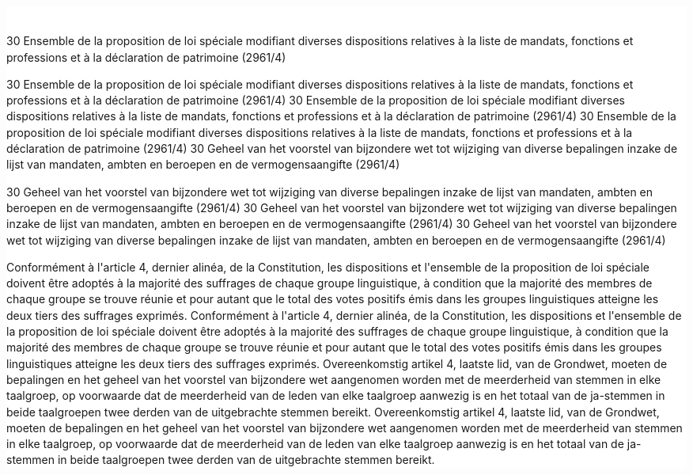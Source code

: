  

30 Ensemble de la proposition
de loi spéciale modifiant diverses dispositions relatives à la liste de
mandats, fonctions et professions et à la déclaration de patrimoine (2961/4)

30 Ensemble de la proposition
de loi spéciale modifiant diverses dispositions relatives à la liste de
mandats, fonctions et professions et à la déclaration de patrimoine (2961/4)
30 Ensemble de la proposition
de loi spéciale modifiant diverses dispositions relatives à la liste de
mandats, fonctions et professions et à la déclaration de patrimoine (2961/4)
30 Ensemble de la proposition
de loi spéciale modifiant diverses dispositions relatives à la liste de
mandats, fonctions et professions et à la déclaration de patrimoine (2961/4)
30 Geheel van het voorstel van
bijzondere wet tot wijziging van diverse bepalingen inzake de lijst van
mandaten, ambten en beroepen en de vermogensaangifte (2961/4)

30 Geheel van het voorstel van
bijzondere wet tot wijziging van diverse bepalingen inzake de lijst van
mandaten, ambten en beroepen en de vermogensaangifte (2961/4)
30 Geheel van het voorstel van
bijzondere wet tot wijziging van diverse bepalingen inzake de lijst van
mandaten, ambten en beroepen en de vermogensaangifte (2961/4)
30 Geheel van het voorstel van
bijzondere wet tot wijziging van diverse bepalingen inzake de lijst van
mandaten, ambten en beroepen en de vermogensaangifte (2961/4)
 
 

Conformément à l'article 4, dernier
alinéa, de la Constitution, les dispositions et l'ensemble de la proposition de
loi spéciale doivent être adoptés à la majorité des suffrages de chaque groupe
linguistique, à condition que la majorité des membres de chaque groupe se
trouve réunie et pour autant que le total des votes positifs émis dans les
groupes linguistiques atteigne les deux tiers des suffrages exprimés.
Conformément à l'article 4, dernier
alinéa, de la Constitution, les dispositions et l'ensemble de la proposition de
loi spéciale doivent être adoptés à la majorité des suffrages de chaque groupe
linguistique, à condition que la majorité des membres de chaque groupe se
trouve réunie et pour autant que le total des votes positifs émis dans les
groupes linguistiques atteigne les deux tiers des suffrages exprimés.
Overeenkomstig artikel 4, laatste lid, van
de Grondwet, moeten de bepalingen en het geheel van het voorstel van bijzondere
wet aangenomen worden met de meerderheid van stemmen in elke taalgroep, op
voorwaarde dat de meerderheid van de leden van elke taalgroep aanwezig is en
het totaal van de ja-stemmen in beide taalgroepen twee derden van de
uitgebrachte stemmen bereikt.
Overeenkomstig artikel 4, laatste lid, van
de Grondwet, moeten de bepalingen en het geheel van het voorstel van bijzondere
wet aangenomen worden met de meerderheid van stemmen in elke taalgroep, op
voorwaarde dat de meerderheid van de leden van elke taalgroep aanwezig is en
het totaal van de ja-stemmen in beide taalgroepen twee derden van de
uitgebrachte stemmen bereikt.
 